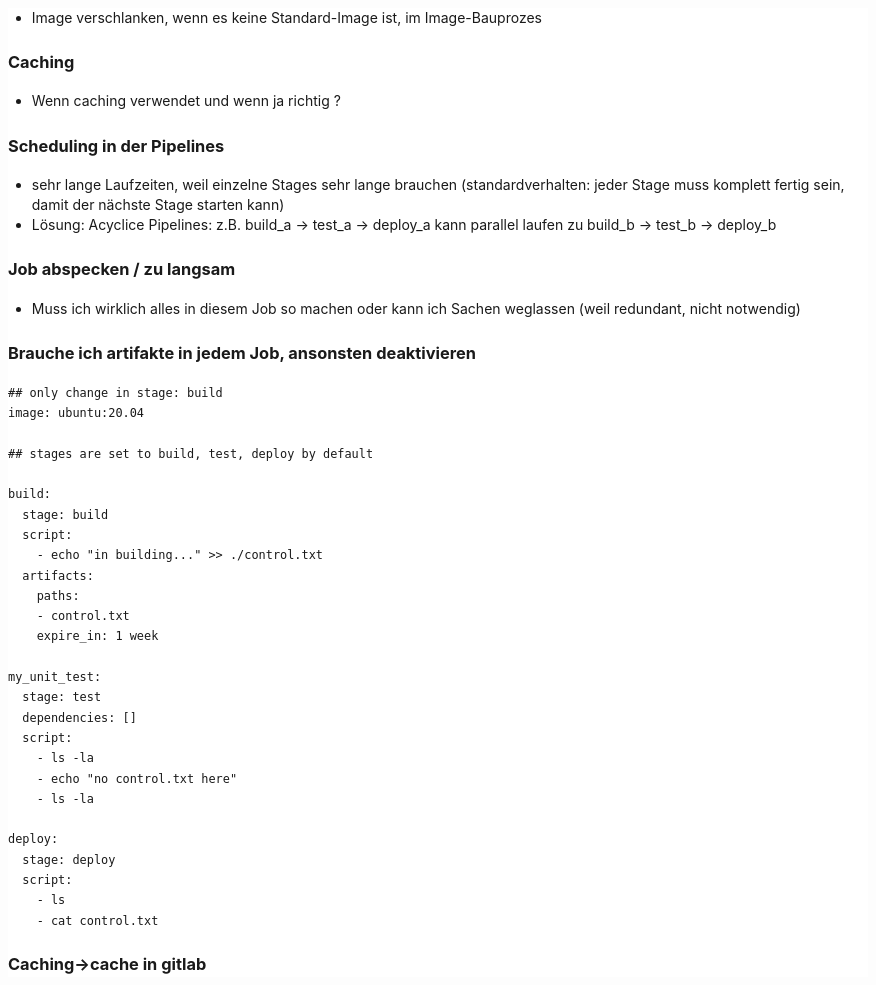   * Image verschlanken, wenn es keine Standard-Image ist, im Image-Bauprozes

### Caching 

  * Wenn caching verwendet und wenn ja richtig ?

### Scheduling in der Pipelines 

  * sehr lange Laufzeiten, weil einzelne Stages sehr lange brauchen (standardverhalten: jeder Stage muss komplett fertig sein, damit der nächste Stage starten kann)
  * Lösung: Acyclice Pipelines: z.B. build_a -> test_a -> deploy_a kann parallel laufen zu build_b -> test_b -> deploy_b

### Job abspecken / zu langsam 

  * Muss ich wirklich alles in diesem Job so machen oder kann ich Sachen weglassen (weil redundant, nicht notwendig)

### Brauche ich artifakte in jedem Job, ansonsten deaktivieren

```
## only change in stage: build 
image: ubuntu:20.04

## stages are set to build, test, deploy by default 

build:
  stage: build
  script:
    - echo "in building..." >> ./control.txt
  artifacts:
    paths:
    - control.txt
    expire_in: 1 week

my_unit_test:
  stage: test
  dependencies: []
  script:
    - ls -la 
    - echo "no control.txt here"
    - ls -la 

deploy:
  stage: deploy
  script:
    - ls
    - cat control.txt
```

### Caching->cache in gitlab
